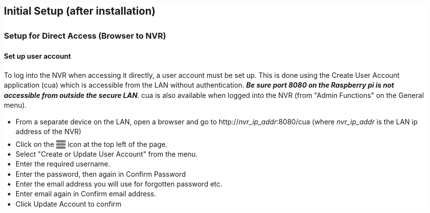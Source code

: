 ## Initial Setup (after installation)
### Setup for Direct Access (Browser to NVR)
#### Set up user account
To log into the NVR when accessing it directly,
a user account must be set up. This is done using the Create User Account
application (cua) which is accessible from the LAN without authentication. ***Be sure port 8080 on the Raspberry pi is not
accessible from outside the secure LAN***. cua is also available when logged
into the NVR (from "Admin Functions" on the General menu).
* From a separate device on the LAN, open a browser and go to
  <a>http://*nvr_ip_addr*:8080/cua</a> (where *nvr_ip_addr* is the LAN ip address of the NVR)
* Click on the <img src="README.images/hamburger-2-svgrepo-com.svg" width="20"  style="position: relative; top: 5px"></img> icon at the top left of the page.
* Select "Create or Update User Account" from the menu.
* Enter the required username.
* Enter the password, then again in Confirm Password
* Enter the email address you will use for forgotten password etc.
* Enter email again in Confirm email address.
* Click Update Account to confirm